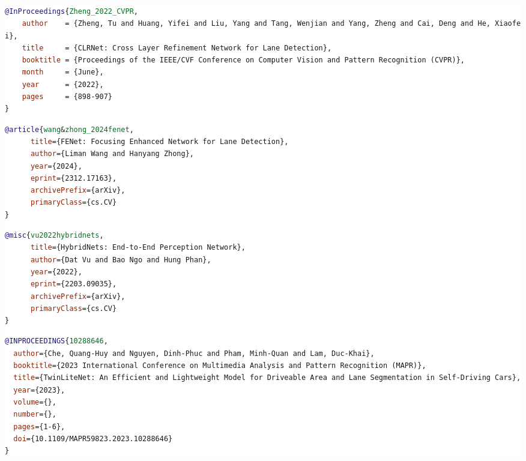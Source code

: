 ```bibtex
@InProceedings{Zheng_2022_CVPR,
    author    = {Zheng, Tu and Huang, Yifei and Liu, Yang and Tang, Wenjian and Yang, Zheng and Cai, Deng and He, Xiaofei},
    title     = {CLRNet: Cross Layer Refinement Network for Lane Detection},
    booktitle = {Proceedings of the IEEE/CVF Conference on Computer Vision and Pattern Recognition (CVPR)},
    month     = {June},
    year      = {2022},
    pages     = {898-907}
}
```

```bibtex
@article{wang&zhong_2024fenet,
      title={FENet: Focusing Enhanced Network for Lane Detection},
      author={Liman Wang and Hanyang Zhong},
      year={2024},
      eprint={2312.17163},
      archivePrefix={arXiv},
      primaryClass={cs.CV}
}
```

```bibtex
@misc{vu2022hybridnets,
      title={HybridNets: End-to-End Perception Network},
      author={Dat Vu and Bao Ngo and Hung Phan},
      year={2022},
      eprint={2203.09035},
      archivePrefix={arXiv},
      primaryClass={cs.CV}
}
```

```bibtex
@INPROCEEDINGS{10288646,
  author={Che, Quang-Huy and Nguyen, Dinh-Phuc and Pham, Minh-Quan and Lam, Duc-Khai},
  booktitle={2023 International Conference on Multimedia Analysis and Pattern Recognition (MAPR)},
  title={TwinLiteNet: An Efficient and Lightweight Model for Driveable Area and Lane Segmentation in Self-Driving Cars},
  year={2023},
  volume={},
  number={},
  pages={1-6},
  doi={10.1109/MAPR59823.2023.10288646}
}
```

